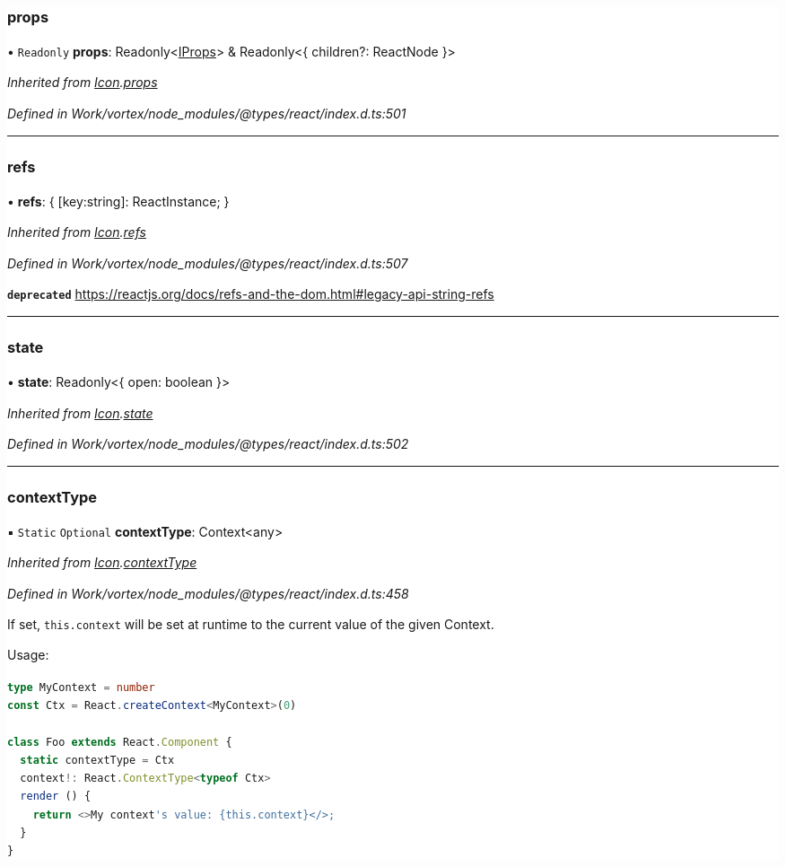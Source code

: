 ### props

• `Readonly` **props**: Readonly\<[IProps](../globals.md#iprops)> & Readonly\<{ children?: ReactNode  }>

*Inherited from [Icon](icon.md).[props](icon.md#props)*

*Defined in Work/vortex/node_modules/@types/react/index.d.ts:501*

___

### refs

•  **refs**: { [key:string]: ReactInstance;  }

*Inherited from [Icon](icon.md).[refs](icon.md#refs)*

*Defined in Work/vortex/node_modules/@types/react/index.d.ts:507*

**`deprecated`** 
https://reactjs.org/docs/refs-and-the-dom.html#legacy-api-string-refs

___

### state

•  **state**: Readonly\<{ open: boolean  }>

*Inherited from [Icon](icon.md).[state](icon.md#state)*

*Defined in Work/vortex/node_modules/@types/react/index.d.ts:502*

___

### contextType

▪ `Static` `Optional` **contextType**: Context\<any>

*Inherited from [Icon](icon.md).[contextType](icon.md#contexttype)*

*Defined in Work/vortex/node_modules/@types/react/index.d.ts:458*

If set, `this.context` will be set at runtime to the current value of the given Context.

Usage:

```ts
type MyContext = number
const Ctx = React.createContext<MyContext>(0)

class Foo extends React.Component {
  static contextType = Ctx
  context!: React.ContextType<typeof Ctx>
  render () {
    return <>My context's value: {this.context}</>;
  }
}
```
